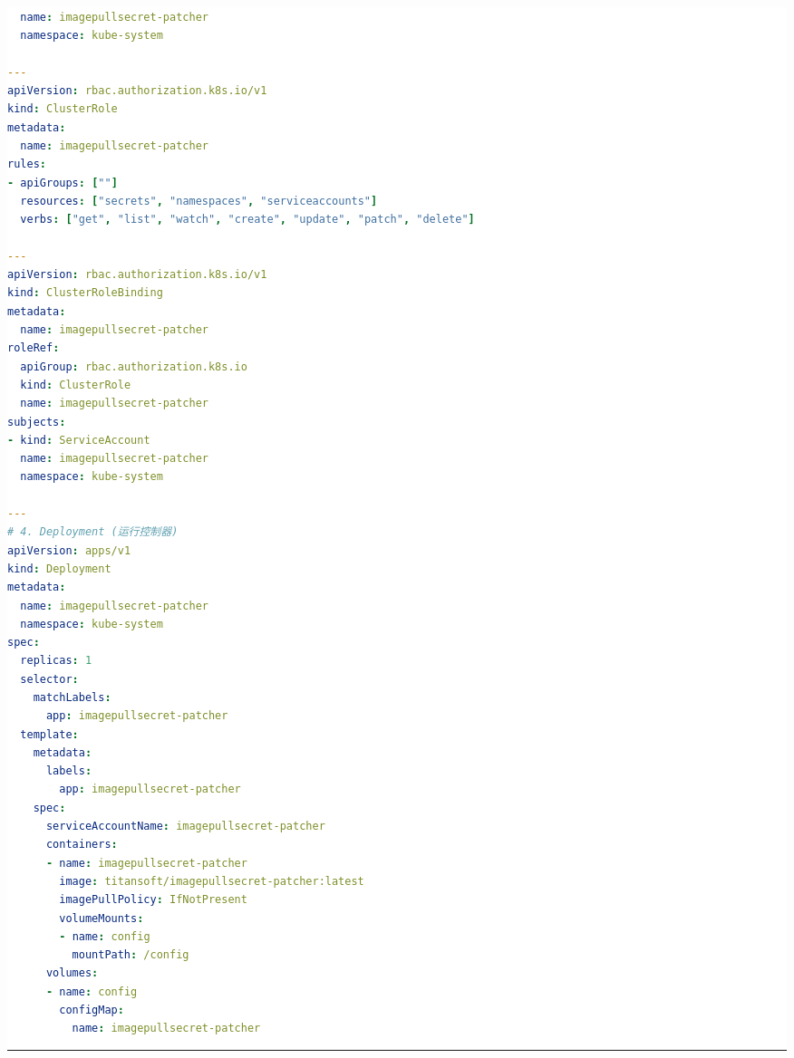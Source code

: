 ```yaml
  name: imagepullsecret-patcher
  namespace: kube-system

---
apiVersion: rbac.authorization.k8s.io/v1
kind: ClusterRole
metadata:
  name: imagepullsecret-patcher
rules:
- apiGroups: [""]
  resources: ["secrets", "namespaces", "serviceaccounts"]
  verbs: ["get", "list", "watch", "create", "update", "patch", "delete"]

---
apiVersion: rbac.authorization.k8s.io/v1
kind: ClusterRoleBinding
metadata:
  name: imagepullsecret-patcher
roleRef:
  apiGroup: rbac.authorization.k8s.io
  kind: ClusterRole
  name: imagepullsecret-patcher
subjects:
- kind: ServiceAccount
  name: imagepullsecret-patcher
  namespace: kube-system

---
# 4. Deployment (运行控制器)
apiVersion: apps/v1
kind: Deployment
metadata:
  name: imagepullsecret-patcher
  namespace: kube-system
spec:
  replicas: 1
  selector:
    matchLabels:
      app: imagepullsecret-patcher
  template:
    metadata:
      labels:
        app: imagepullsecret-patcher
    spec:
      serviceAccountName: imagepullsecret-patcher
      containers:
      - name: imagepullsecret-patcher
        image: titansoft/imagepullsecret-patcher:latest
        imagePullPolicy: IfNotPresent
        volumeMounts:
        - name: config
          mountPath: /config
      volumes:
      - name: config
        configMap:
          name: imagepullsecret-patcher
```

---